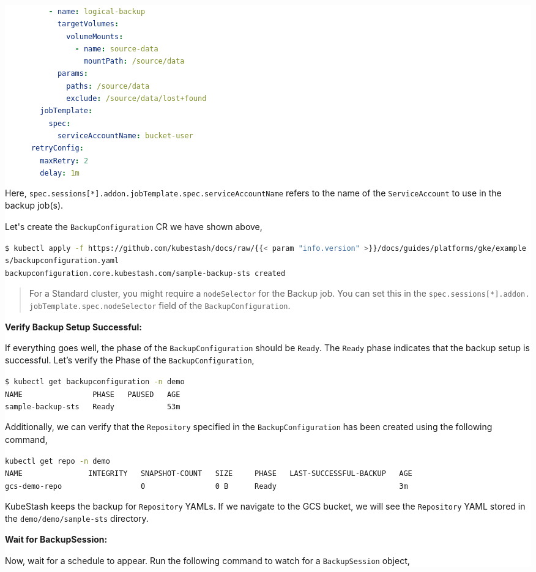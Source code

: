 ```yaml
          - name: logical-backup
            targetVolumes:
              volumeMounts:
                - name: source-data
                  mountPath: /source/data
            params:
              paths: /source/data
              exclude: /source/data/lost+found
        jobTemplate:
          spec:
            serviceAccountName: bucket-user
      retryConfig:
        maxRetry: 2
        delay: 1m
```

Here, `spec.sessions[*].addon.jobTemplate.spec.serviceAccountName` refers to the name of the `ServiceAccount` to use in the backup job(s).

Let's create the `BackupConfiguration` CR we have shown above,

```bash
$ kubectl apply -f https://github.com/kubestash/docs/raw/{{< param "info.version" >}}/docs/guides/platforms/gke/examples/backupconfiguration.yaml
backupconfiguration.core.kubestash.com/sample-backup-sts created
```

> For a Standard cluster, you might require a `nodeSelector` for the Backup job. You can set this in the `spec.sessions[*].addon.jobTemplate.spec.nodeSelector` field of the `BackupConfiguration`.

**Verify Backup Setup Successful:**

If everything goes well, the phase of the `BackupConfiguration` should be `Ready`. The `Ready` phase indicates that the backup setup is successful. Let’s verify the Phase of the `BackupConfiguration`,

```bash
$ kubectl get backupconfiguration -n demo
NAME                PHASE   PAUSED   AGE
sample-backup-sts   Ready            53m
```
Additionally, we can verify that the `Repository` specified in the `BackupConfiguration` has been created using the following command,

```bash
kubectl get repo -n demo
NAME               INTEGRITY   SNAPSHOT-COUNT   SIZE     PHASE   LAST-SUCCESSFUL-BACKUP   AGE
gcs-demo-repo                  0                0 B      Ready                            3m
```

KubeStash keeps the backup for `Repository` YAMLs. If we navigate to the GCS bucket, we will see the `Repository` YAML stored in the `demo/demo/sample-sts` directory.

**Wait for BackupSession:**

Now, wait for a schedule to appear. Run the following command to watch for a `BackupSession` object,

